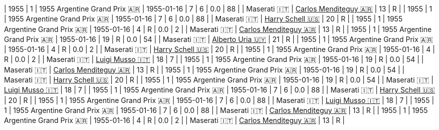 | 1955 | 1 | 1955 Argentine Grand Prix 🇦🇷 | 1955-01-16 | 7 | 6 | 0.0 | 88 |   | Maserati 🇮🇹 | [Carlos Menditeguy 🇦🇷](/f1/drivers/menditeguy) | 13 | R |
| 1955 | 1 | 1955 Argentine Grand Prix 🇦🇷 | 1955-01-16 | 7 | 6 | 0.0 | 88 |   | Maserati 🇮🇹 | [Harry Schell 🇺🇸](/f1/drivers/schell) | 20 | R |
| 1955 | 1 | 1955 Argentine Grand Prix 🇦🇷 | 1955-01-16 | 4 | R | 0.0 | 2 |   | Maserati 🇮🇹 | [Carlos Menditeguy 🇦🇷](/f1/drivers/menditeguy) | 13 | R |
| 1955 | 1 | 1955 Argentine Grand Prix 🇦🇷 | 1955-01-16 | 19 | R | 0.0 | 54 |   | Maserati 🇮🇹 | [Alberto Uria 🇺🇾](/f1/drivers/uria) | 21 | R |
| 1955 | 1 | 1955 Argentine Grand Prix 🇦🇷 | 1955-01-16 | 4 | R | 0.0 | 2 |   | Maserati 🇮🇹 | [Harry Schell 🇺🇸](/f1/drivers/schell) | 20 | R |
| 1955 | 1 | 1955 Argentine Grand Prix 🇦🇷 | 1955-01-16 | 4 | R | 0.0 | 2 |   | Maserati 🇮🇹 | [Luigi Musso 🇮🇹](/f1/drivers/musso) | 18 | 7 |
| 1955 | 1 | 1955 Argentine Grand Prix 🇦🇷 | 1955-01-16 | 19 | R | 0.0 | 54 |   | Maserati 🇮🇹 | [Carlos Menditeguy 🇦🇷](/f1/drivers/menditeguy) | 13 | R |
| 1955 | 1 | 1955 Argentine Grand Prix 🇦🇷 | 1955-01-16 | 19 | R | 0.0 | 54 |   | Maserati 🇮🇹 | [Harry Schell 🇺🇸](/f1/drivers/schell) | 20 | R |
| 1955 | 1 | 1955 Argentine Grand Prix 🇦🇷 | 1955-01-16 | 19 | R | 0.0 | 54 |   | Maserati 🇮🇹 | [Luigi Musso 🇮🇹](/f1/drivers/musso) | 18 | 7 |
| 1955 | 1 | 1955 Argentine Grand Prix 🇦🇷 | 1955-01-16 | 7 | 6 | 0.0 | 88 |   | Maserati 🇮🇹 | [Harry Schell 🇺🇸](/f1/drivers/schell) | 20 | R |
| 1955 | 1 | 1955 Argentine Grand Prix 🇦🇷 | 1955-01-16 | 7 | 6 | 0.0 | 88 |   | Maserati 🇮🇹 | [Luigi Musso 🇮🇹](/f1/drivers/musso) | 18 | 7 |
| 1955 | 1 | 1955 Argentine Grand Prix 🇦🇷 | 1955-01-16 | 7 | 6 | 0.0 | 88 |   | Maserati 🇮🇹 | [Carlos Menditeguy 🇦🇷](/f1/drivers/menditeguy) | 13 | R |
| 1955 | 1 | 1955 Argentine Grand Prix 🇦🇷 | 1955-01-16 | 4 | R | 0.0 | 2 |   | Maserati 🇮🇹 | [Carlos Menditeguy 🇦🇷](/f1/drivers/menditeguy) | 13 | R |
